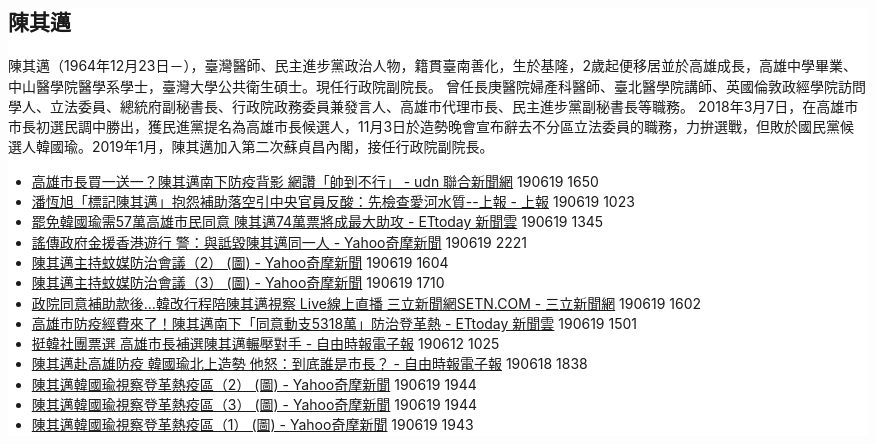 ## 陳其邁

陳其邁（1964年12月23日－），臺灣醫師、民主進步黨政治人物，籍貫臺南善化，生於基隆，2歲起便移居並於高雄成長，高雄中學畢業、中山醫學院醫學系學士，臺灣大學公共衛生碩士。現任行政院副院長。
曾任長庚醫院婦產科醫師、臺北醫學院講師、英國倫敦政經學院訪問學人、立法委員、總統府副秘書長、行政院政務委員兼發言人、高雄市代理市長、民主進步黨副秘書長等職務。
2018年3月7日，在高雄市市長初選民調中勝出，獲民進黨提名為高雄市長候選人，11月3日於造勢晚會宣布辭去不分區立法委員的職務，力拚選戰，但敗於國民黨候選人韓國瑜。2019年1月，陳其邁加入第二次蘇貞昌內閣，接任行政院副院長。
- [高雄市長買一送一？陳其邁南下防疫背影 網讚「帥到不行」 - udn 聯合新聞網](https://udn.com/news/story/120570/3880896 "高雄市長買一送一？陳其邁南下防疫背影 網讚「帥到不行」 - udn 聯合新聞網") 190619 1650
- [潘恆旭「標記陳其邁」抱怨補助落空引中央官員反酸：先檢查愛河水質--上報 - 上報](https://www.upmedia.mg/news_info.php?SerialNo=65563 "潘恆旭「標記陳其邁」抱怨補助落空引中央官員反酸：先檢查愛河水質--上報 - 上報") 190619 1023
- [罷免韓國瑜需57萬高雄市民同意 陳其邁74萬票將成最大助攻 - ETtoday 新聞雲](https://www.ettoday.net/news/20190619/1470659.htm "罷免韓國瑜需57萬高雄市民同意 陳其邁74萬票將成最大助攻 - ETtoday 新聞雲") 190619 1345
- [謠傳政府金援香港遊行 警：與詆毀陳其邁同一人 - Yahoo奇摩新聞](https://tw.news.yahoo.com/%E8%AC%A0%E5%82%B3%E6%94%BF%E5%BA%9C%E9%87%91%E6%8F%B4%E9%A6%99%E6%B8%AF%E9%81%8A%E8%A1%8C-%E8%AD%A6-%E8%88%87%E8%A9%86%E6%AF%80%E9%99%B3%E5%85%B6%E9%82%81%E5%90%8C-%E4%BA%BA-142139294.html "謠傳政府金援香港遊行 警：與詆毀陳其邁同一人 - Yahoo奇摩新聞") 190619 2221
- [陳其邁主持蚊媒防治會議（2） (圖) - Yahoo奇摩新聞](https://tw.news.yahoo.com/%E9%99%B3%E5%85%B6%E9%82%81%E4%B8%BB%E6%8C%81%E8%9A%8A%E5%AA%92%E9%98%B2%E6%B2%BB%E6%9C%83%E8%AD%B0-2-%E5%9C%96-080457069.html "陳其邁主持蚊媒防治會議（2） (圖) - Yahoo奇摩新聞") 190619 1604
- [陳其邁主持蚊媒防治會議（3） (圖) - Yahoo奇摩新聞](https://tw.news.yahoo.com/%E9%99%B3%E5%85%B6%E9%82%81%E4%B8%BB%E6%8C%81%E8%9A%8A%E5%AA%92%E9%98%B2%E6%B2%BB%E6%9C%83%E8%AD%B0-3-%E5%9C%96-091059388.html "陳其邁主持蚊媒防治會議（3） (圖) - Yahoo奇摩新聞") 190619 1710
- [政院同意補助款後…韓改行程陪陳其邁視察 Live線上直播 三立新聞網SETN.COM - 三立新聞網](https://live.setn.com/live/1807 "政院同意補助款後…韓改行程陪陳其邁視察 Live線上直播 三立新聞網SETN.COM - 三立新聞網") 190619 1602
- [高雄市防疫經費來了！陳其邁南下「同意動支5318萬」防治登革熱 - ETtoday 新聞雲](https://www.ettoday.net/news/20190619/1470694.htm "高雄市防疫經費來了！陳其邁南下「同意動支5318萬」防治登革熱 - ETtoday 新聞雲") 190619 1501
- [挺韓社團票選 高雄市長補選陳其邁輾壓對手 - 自由時報電子報](https://news.ltn.com.tw/news/politics/breakingnews/2819430 "挺韓社團票選 高雄市長補選陳其邁輾壓對手 - 自由時報電子報") 190612 1025
- [陳其邁赴高雄防疫 韓國瑜北上造勢 他怒：到底誰是市長？ - 自由時報電子報](https://m.ltn.com.tw/news/politics/breakingnews/2826077 "陳其邁赴高雄防疫 韓國瑜北上造勢 他怒：到底誰是市長？ - 自由時報電子報") 190618 1838
- [陳其邁韓國瑜視察登革熱疫區（2） (圖) - Yahoo奇摩新聞](https://tw.news.yahoo.com/%E9%99%B3%E5%85%B6%E9%82%81%E9%9F%93%E5%9C%8B%E7%91%9C%E8%A6%96%E5%AF%9F%E7%99%BB%E9%9D%A9%E7%86%B1%E7%96%AB%E5%8D%80-2-%E5%9C%96-114401821.html "陳其邁韓國瑜視察登革熱疫區（2） (圖) - Yahoo奇摩新聞") 190619 1944
- [陳其邁韓國瑜視察登革熱疫區（3） (圖) - Yahoo奇摩新聞](https://tw.news.yahoo.com/%E9%99%B3%E5%85%B6%E9%82%81%E9%9F%93%E5%9C%8B%E7%91%9C%E8%A6%96%E5%AF%9F%E7%99%BB%E9%9D%A9%E7%86%B1%E7%96%AB%E5%8D%80-3-%E5%9C%96-114401686.html "陳其邁韓國瑜視察登革熱疫區（3） (圖) - Yahoo奇摩新聞") 190619 1944
- [陳其邁韓國瑜視察登革熱疫區（1） (圖) - Yahoo奇摩新聞](https://tw.news.yahoo.com/%E9%99%B3%E5%85%B6%E9%82%81%E9%9F%93%E5%9C%8B%E7%91%9C%E8%A6%96%E5%AF%9F%E7%99%BB%E9%9D%A9%E7%86%B1%E7%96%AB%E5%8D%80-1-%E5%9C%96-114301738.html "陳其邁韓國瑜視察登革熱疫區（1） (圖) - Yahoo奇摩新聞") 190619 1943
